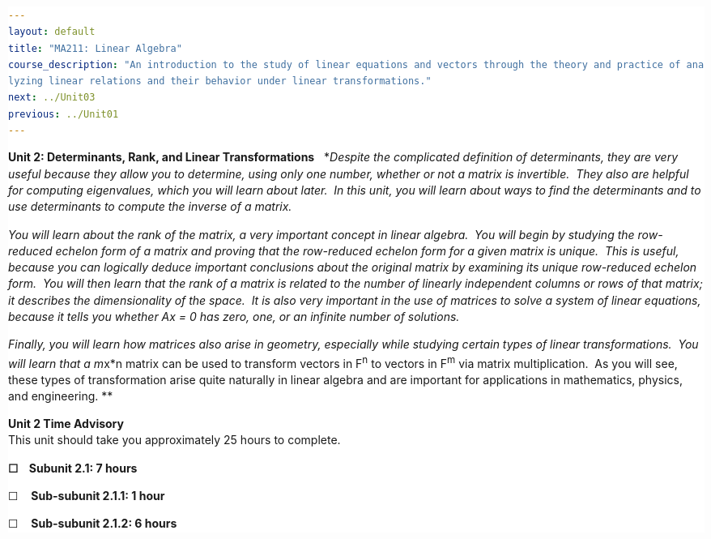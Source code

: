 ```yaml
---
layout: default
title: "MA211: Linear Algebra"
course_description: "An introduction to the study of linear equations and vectors through the theory and practice of analyzing linear relations and their behavior under linear transformations."
next: ../Unit03
previous: ../Unit01
---
```

**Unit 2: Determinants, Rank, and Linear Transformations** <span
id="2"></span> 
**Despite the complicated definition of determinants, they are very
useful because they allow you to determine, using only one number,
whether or not a matrix is invertible.  They also are helpful for
computing eigenvalues, which you will learn about later.  In this unit,
you will learn about ways to find the determinants and to use
determinants to compute the inverse of a matrix.*  
  
 *You will learn about the rank of the matrix, a very important concept
in linear algebra.  You will begin by studying the row-reduced echelon
form of a matrix and proving that the row-reduced echelon form for a
given matrix is unique.  This is useful, because you can logically
deduce important conclusions about the original matrix by examining its
unique row-reduced echelon form.  You will then learn that the rank of a
matrix is related to the number of linearly independent columns or rows
of that matrix; it describes the dimensionality of the space.  It is
also very important in the use of matrices to solve a system of linear
equations, because it tells you whether Ax = 0 has zero, one, or an
infinite number of solutions.*  
  
 *Finally, you will learn how matrices also arise in geometry,
especially while studying certain types of linear transformations.  You
will learn that a m*x*n matrix can be used to transform vectors in
F<sup>n</sup> to vectors in F<sup>m</sup> via matrix multiplication.  As
you will see, these types of transformation arise quite naturally in
linear algebra and are important for applications in mathematics,
physics, and engineering. **

**Unit 2 Time Advisory**  
This unit should take you approximately 25 hours to complete.  
  
 ******<span id="238_time_advisory" class="showltimeadivisoryspan"
style="display: inline; ">☐    Subunit 2.1: 7 hours</span>******

******<span class="showltimeadivisoryspan"
style="display: inline; ">******<span id="238_time_advisory"
class="showltimeadivisoryspan" style="display: inline; ">☐  
 </span>******Sub-subunit 2.1.1: 1 hour</span>******  
  
 ******<span class="showltimeadivisoryspan"
style="display: inline; ">******<span id="238_time_advisory"
class="showltimeadivisoryspan" style="display: inline; ">☐  
 </span>******Sub-subunit 2.1.2: 6 hours</span>******
